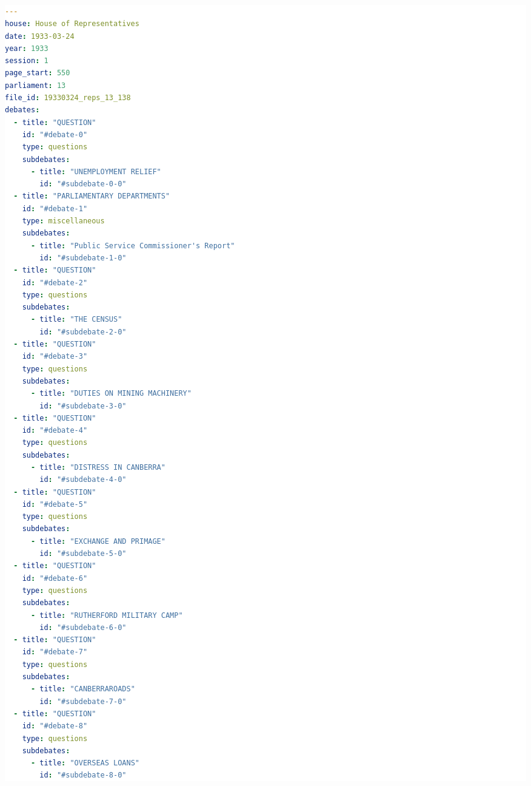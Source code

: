 ```yaml
---
house: House of Representatives
date: 1933-03-24
year: 1933
session: 1
page_start: 550
parliament: 13
file_id: 19330324_reps_13_138
debates:
  - title: "QUESTION"
    id: "#debate-0"
    type: questions
    subdebates:
      - title: "UNEMPLOYMENT RELIEF"
        id: "#subdebate-0-0"
  - title: "PARLIAMENTARY DEPARTMENTS"
    id: "#debate-1"
    type: miscellaneous
    subdebates:
      - title: "Public Service Commissioner's Report"
        id: "#subdebate-1-0"
  - title: "QUESTION"
    id: "#debate-2"
    type: questions
    subdebates:
      - title: "THE CENSUS"
        id: "#subdebate-2-0"
  - title: "QUESTION"
    id: "#debate-3"
    type: questions
    subdebates:
      - title: "DUTIES ON MINING MACHINERY"
        id: "#subdebate-3-0"
  - title: "QUESTION"
    id: "#debate-4"
    type: questions
    subdebates:
      - title: "DISTRESS IN CANBERRA"
        id: "#subdebate-4-0"
  - title: "QUESTION"
    id: "#debate-5"
    type: questions
    subdebates:
      - title: "EXCHANGE AND PRIMAGE"
        id: "#subdebate-5-0"
  - title: "QUESTION"
    id: "#debate-6"
    type: questions
    subdebates:
      - title: "RUTHERFORD MILITARY CAMP"
        id: "#subdebate-6-0"
  - title: "QUESTION"
    id: "#debate-7"
    type: questions
    subdebates:
      - title: "CANBERRAROADS"
        id: "#subdebate-7-0"
  - title: "QUESTION"
    id: "#debate-8"
    type: questions
    subdebates:
      - title: "OVERSEAS LOANS"
        id: "#subdebate-8-0"
```